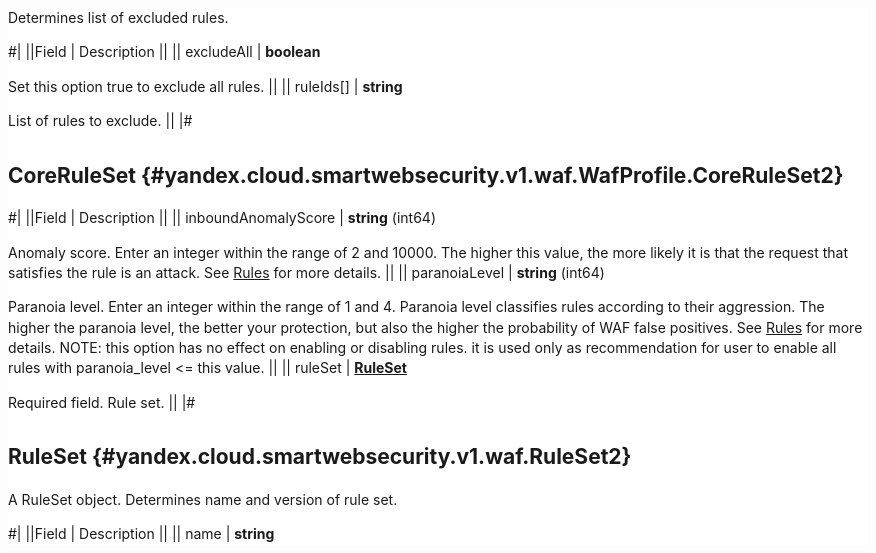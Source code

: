Determines list of excluded rules.

#|
||Field | Description ||
|| excludeAll | **boolean**

Set this option true to exclude all rules. ||
|| ruleIds[] | **string**

List of rules to exclude. ||
|#

## CoreRuleSet {#yandex.cloud.smartwebsecurity.v1.waf.WafProfile.CoreRuleSet2}

#|
||Field | Description ||
|| inboundAnomalyScore | **string** (int64)

Anomaly score.
Enter an integer within the range of 2 and 10000.
The higher this value, the more likely it is that the request that satisfies the rule is an attack.
See [Rules](/docs/smartwebsecurity/concepts/waf#anomaly) for more details. ||
|| paranoiaLevel | **string** (int64)

Paranoia level.
Enter an integer within the range of 1 and 4.
Paranoia level classifies rules according to their aggression. The higher the paranoia level, the better your protection,
but also the higher the probability of WAF false positives.
See [Rules](/docs/smartwebsecurity/concepts/waf#paranoia) for more details.
NOTE: this option has no effect on enabling or disabling rules.
it is used only as recommendation for user to enable all rules with paranoia_level <= this value. ||
|| ruleSet | **[RuleSet](#yandex.cloud.smartwebsecurity.v1.waf.RuleSet2)**

Required field. Rule set. ||
|#

## RuleSet {#yandex.cloud.smartwebsecurity.v1.waf.RuleSet2}

A RuleSet object. Determines name and version of rule set.

#|
||Field | Description ||
|| name | **string**
